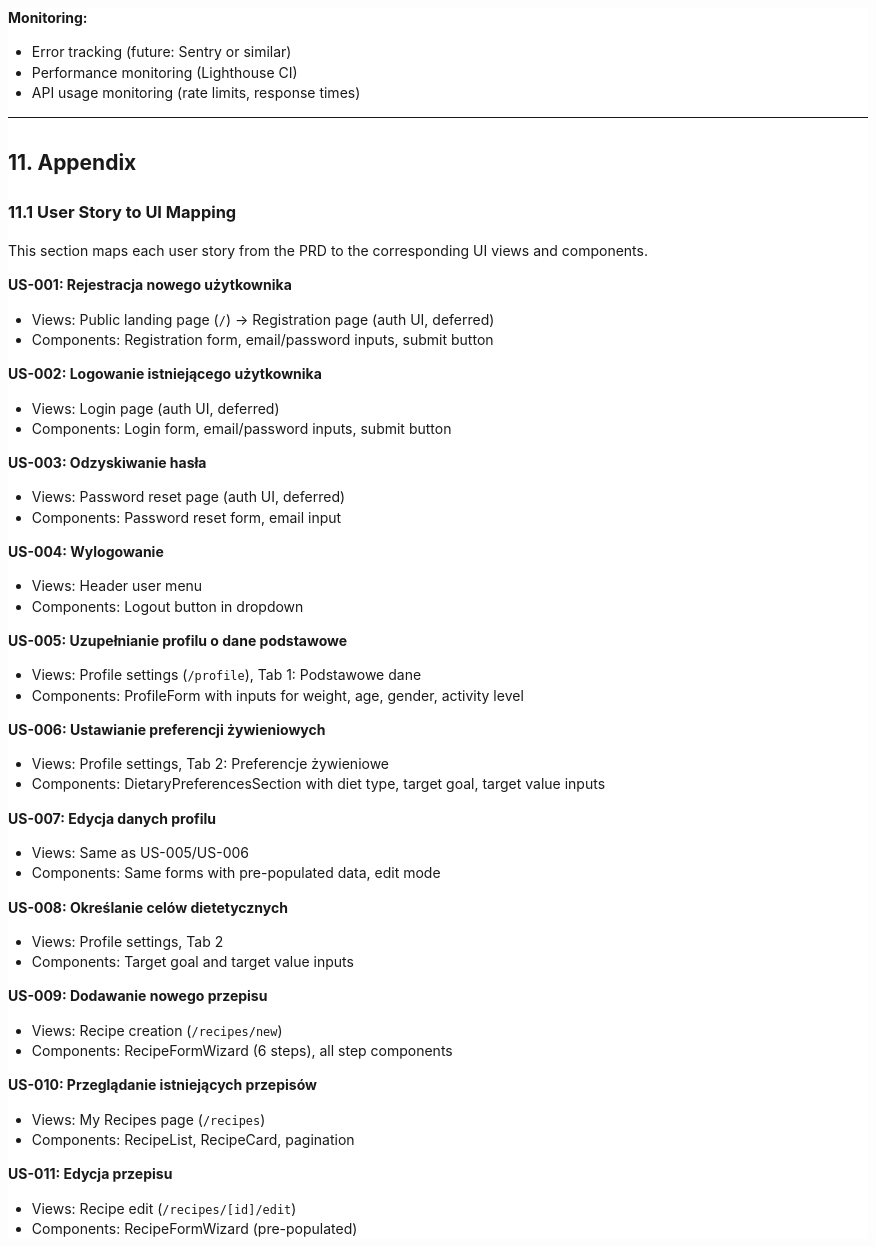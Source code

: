 **Monitoring:**
- Error tracking (future: Sentry or similar)
- Performance monitoring (Lighthouse CI)
- API usage monitoring (rate limits, response times)

---

## 11. Appendix

### 11.1 User Story to UI Mapping

This section maps each user story from the PRD to the corresponding UI views and components.

**US-001: Rejestracja nowego użytkownika**
- Views: Public landing page (`/`) → Registration page (auth UI, deferred)
- Components: Registration form, email/password inputs, submit button

**US-002: Logowanie istniejącego użytkownika**
- Views: Login page (auth UI, deferred)
- Components: Login form, email/password inputs, submit button

**US-003: Odzyskiwanie hasła**
- Views: Password reset page (auth UI, deferred)
- Components: Password reset form, email input

**US-004: Wylogowanie**
- Views: Header user menu
- Components: Logout button in dropdown

**US-005: Uzupełnianie profilu o dane podstawowe**
- Views: Profile settings (`/profile`), Tab 1: Podstawowe dane
- Components: ProfileForm with inputs for weight, age, gender, activity level

**US-006: Ustawianie preferencji żywieniowych**
- Views: Profile settings, Tab 2: Preferencje żywieniowe
- Components: DietaryPreferencesSection with diet type, target goal, target value inputs

**US-007: Edycja danych profilu**
- Views: Same as US-005/US-006
- Components: Same forms with pre-populated data, edit mode

**US-008: Określanie celów dietetycznych**
- Views: Profile settings, Tab 2
- Components: Target goal and target value inputs

**US-009: Dodawanie nowego przepisu**
- Views: Recipe creation (`/recipes/new`)
- Components: RecipeFormWizard (6 steps), all step components

**US-010: Przeglądanie istniejących przepisów**
- Views: My Recipes page (`/recipes`)
- Components: RecipeList, RecipeCard, pagination

**US-011: Edycja przepisu**
- Views: Recipe edit (`/recipes/[id]/edit`)
- Components: RecipeFormWizard (pre-populated)
